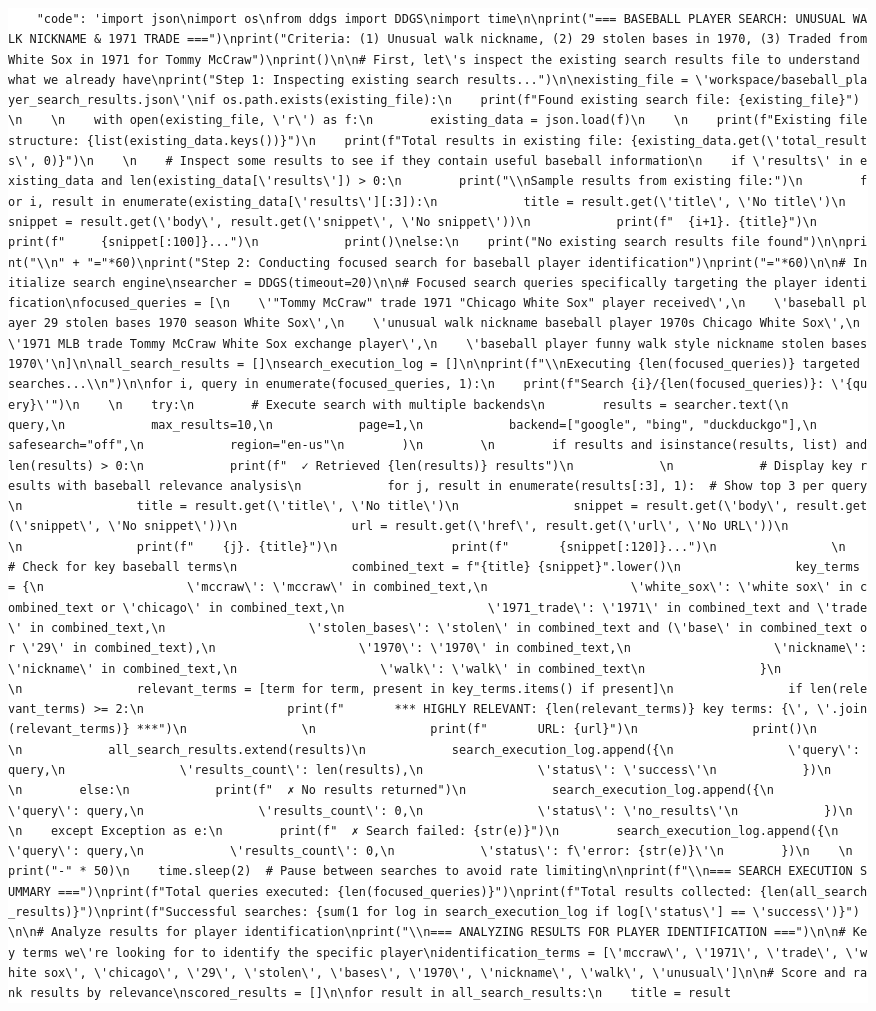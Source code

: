 ```
    "code": 'import json\nimport os\nfrom ddgs import DDGS\nimport time\n\nprint("=== BASEBALL PLAYER SEARCH: UNUSUAL WALK NICKNAME & 1971 TRADE ===")\nprint("Criteria: (1) Unusual walk nickname, (2) 29 stolen bases in 1970, (3) Traded from White Sox in 1971 for Tommy McCraw")\nprint()\n\n# First, let\'s inspect the existing search results file to understand what we already have\nprint("Step 1: Inspecting existing search results...")\n\nexisting_file = \'workspace/baseball_player_search_results.json\'\nif os.path.exists(existing_file):\n    print(f"Found existing search file: {existing_file}")\n    \n    with open(existing_file, \'r\') as f:\n        existing_data = json.load(f)\n    \n    print(f"Existing file structure: {list(existing_data.keys())}")\n    print(f"Total results in existing file: {existing_data.get(\'total_results\', 0)}")\n    \n    # Inspect some results to see if they contain useful baseball information\n    if \'results\' in existing_data and len(existing_data[\'results\']) > 0:\n        print("\\nSample results from existing file:")\n        for i, result in enumerate(existing_data[\'results\'][:3]):\n            title = result.get(\'title\', \'No title\')\n            snippet = result.get(\'body\', result.get(\'snippet\', \'No snippet\'))\n            print(f"  {i+1}. {title}")\n            print(f"     {snippet[:100]}...")\n            print()\nelse:\n    print("No existing search results file found")\n\nprint("\\n" + "="*60)\nprint("Step 2: Conducting focused search for baseball player identification")\nprint("="*60)\n\n# Initialize search engine\nsearcher = DDGS(timeout=20)\n\n# Focused search queries specifically targeting the player identification\nfocused_queries = [\n    \'"Tommy McCraw" trade 1971 "Chicago White Sox" player received\',\n    \'baseball player 29 stolen bases 1970 season White Sox\',\n    \'unusual walk nickname baseball player 1970s Chicago White Sox\',\n    \'1971 MLB trade Tommy McCraw White Sox exchange player\',\n    \'baseball player funny walk style nickname stolen bases 1970\'\n]\n\nall_search_results = []\nsearch_execution_log = []\n\nprint(f"\\nExecuting {len(focused_queries)} targeted searches...\\n")\n\nfor i, query in enumerate(focused_queries, 1):\n    print(f"Search {i}/{len(focused_queries)}: \'{query}\'")\n    \n    try:\n        # Execute search with multiple backends\n        results = searcher.text(\n            query,\n            max_results=10,\n            page=1,\n            backend=["google", "bing", "duckduckgo"],\n            safesearch="off",\n            region="en-us"\n        )\n        \n        if results and isinstance(results, list) and len(results) > 0:\n            print(f"  ✓ Retrieved {len(results)} results")\n            \n            # Display key results with baseball relevance analysis\n            for j, result in enumerate(results[:3], 1):  # Show top 3 per query\n                title = result.get(\'title\', \'No title\')\n                snippet = result.get(\'body\', result.get(\'snippet\', \'No snippet\'))\n                url = result.get(\'href\', result.get(\'url\', \'No URL\'))\n                \n                print(f"    {j}. {title}")\n                print(f"       {snippet[:120]}...")\n                \n                # Check for key baseball terms\n                combined_text = f"{title} {snippet}".lower()\n                key_terms = {\n                    \'mccraw\': \'mccraw\' in combined_text,\n                    \'white_sox\': \'white sox\' in combined_text or \'chicago\' in combined_text,\n                    \'1971_trade\': \'1971\' in combined_text and \'trade\' in combined_text,\n                    \'stolen_bases\': \'stolen\' in combined_text and (\'base\' in combined_text or \'29\' in combined_text),\n                    \'1970\': \'1970\' in combined_text,\n                    \'nickname\': \'nickname\' in combined_text,\n                    \'walk\': \'walk\' in combined_text\n                }\n                \n                relevant_terms = [term for term, present in key_terms.items() if present]\n                if len(relevant_terms) >= 2:\n                    print(f"       *** HIGHLY RELEVANT: {len(relevant_terms)} key terms: {\', \'.join(relevant_terms)} ***")\n                \n                print(f"       URL: {url}")\n                print()\n            \n            all_search_results.extend(results)\n            search_execution_log.append({\n                \'query\': query,\n                \'results_count\': len(results),\n                \'status\': \'success\'\n            })\n            \n        else:\n            print(f"  ✗ No results returned")\n            search_execution_log.append({\n                \'query\': query,\n                \'results_count\': 0,\n                \'status\': \'no_results\'\n            })\n    \n    except Exception as e:\n        print(f"  ✗ Search failed: {str(e)}")\n        search_execution_log.append({\n            \'query\': query,\n            \'results_count\': 0,\n            \'status\': f\'error: {str(e)}\'\n        })\n    \n    print("-" * 50)\n    time.sleep(2)  # Pause between searches to avoid rate limiting\n\nprint(f"\\n=== SEARCH EXECUTION SUMMARY ===")\nprint(f"Total queries executed: {len(focused_queries)}")\nprint(f"Total results collected: {len(all_search_results)}")\nprint(f"Successful searches: {sum(1 for log in search_execution_log if log[\'status\'] == \'success\')}")\n\n# Analyze results for player identification\nprint("\\n=== ANALYZING RESULTS FOR PLAYER IDENTIFICATION ===")\n\n# Key terms we\'re looking for to identify the specific player\nidentification_terms = [\'mccraw\', \'1971\', \'trade\', \'white sox\', \'chicago\', \'29\', \'stolen\', \'bases\', \'1970\', \'nickname\', \'walk\', \'unusual\']\n\n# Score and rank results by relevance\nscored_results = []\n\nfor result in all_search_results:\n    title = result
```